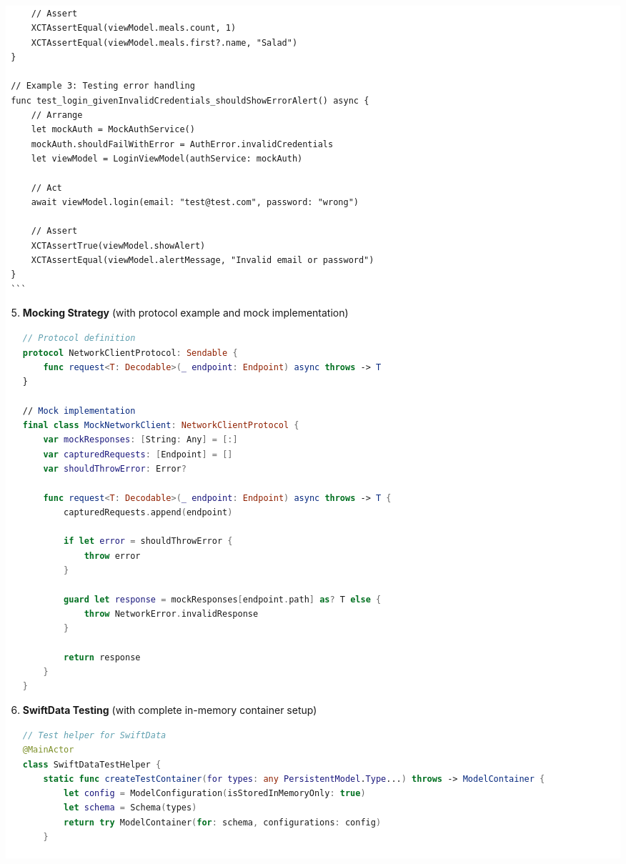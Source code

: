          // Assert
         XCTAssertEqual(viewModel.meals.count, 1)
         XCTAssertEqual(viewModel.meals.first?.name, "Salad")
     }
     
     // Example 3: Testing error handling
     func test_login_givenInvalidCredentials_shouldShowErrorAlert() async {
         // Arrange
         let mockAuth = MockAuthService()
         mockAuth.shouldFailWithError = AuthError.invalidCredentials
         let viewModel = LoginViewModel(authService: mockAuth)
         
         // Act
         await viewModel.login(email: "test@test.com", password: "wrong")
         
         // Assert
         XCTAssertTrue(viewModel.showAlert)
         XCTAssertEqual(viewModel.alertMessage, "Invalid email or password")
     }
     ```
  
  5. **Mocking Strategy** (with protocol example and mock implementation)
     ```swift
     // Protocol definition
     protocol NetworkClientProtocol: Sendable {
         func request<T: Decodable>(_ endpoint: Endpoint) async throws -> T
     }
     
     // Mock implementation
     final class MockNetworkClient: NetworkClientProtocol {
         var mockResponses: [String: Any] = [:]
         var capturedRequests: [Endpoint] = []
         var shouldThrowError: Error?
         
         func request<T: Decodable>(_ endpoint: Endpoint) async throws -> T {
             capturedRequests.append(endpoint)
             
             if let error = shouldThrowError {
                 throw error
             }
             
             guard let response = mockResponses[endpoint.path] as? T else {
                 throw NetworkError.invalidResponse
             }
             
             return response
         }
     }
     ```
  
  6. **SwiftData Testing** (with complete in-memory container setup)
     ```swift
     // Test helper for SwiftData
     @MainActor
     class SwiftDataTestHelper {
         static func createTestContainer(for types: any PersistentModel.Type...) throws -> ModelContainer {
             let config = ModelConfiguration(isStoredInMemoryOnly: true)
             let schema = Schema(types)
             return try ModelContainer(for: schema, configurations: config)
         }
         